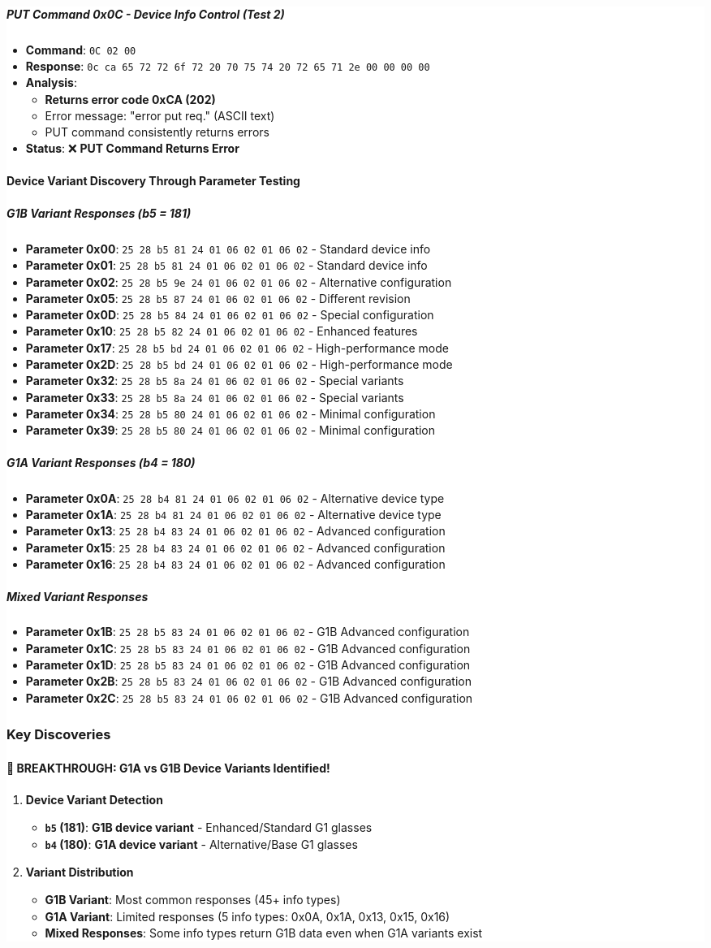 ##### PUT Command 0x0C - Device Info Control (Test 2)
- **Command**: `0C 02 00`
- **Response**: `0c ca 65 72 72 6f 72 20 70 75 74 20 72 65 71 2e 00 00 00 00`
- **Analysis**: 
  - **Returns error code 0xCA (202)**
  - Error message: "error put req." (ASCII text)
  - PUT command consistently returns errors
- **Status**: ❌ **PUT Command Returns Error**

#### Device Variant Discovery Through Parameter Testing

##### G1B Variant Responses (b5 = 181)
- **Parameter 0x00**: `25 28 b5 81 24 01 06 02 01 06 02` - Standard device info
- **Parameter 0x01**: `25 28 b5 81 24 01 06 02 01 06 02` - Standard device info
- **Parameter 0x02**: `25 28 b5 9e 24 01 06 02 01 06 02` - Alternative configuration
- **Parameter 0x05**: `25 28 b5 87 24 01 06 02 01 06 02` - Different revision
- **Parameter 0x0D**: `25 28 b5 84 24 01 06 02 01 06 02` - Special configuration
- **Parameter 0x10**: `25 28 b5 82 24 01 06 02 01 06 02` - Enhanced features
- **Parameter 0x17**: `25 28 b5 bd 24 01 06 02 01 06 02` - High-performance mode
- **Parameter 0x2D**: `25 28 b5 bd 24 01 06 02 01 06 02` - High-performance mode
- **Parameter 0x32**: `25 28 b5 8a 24 01 06 02 01 06 02` - Special variants
- **Parameter 0x33**: `25 28 b5 8a 24 01 06 02 01 06 02` - Special variants
- **Parameter 0x34**: `25 28 b5 80 24 01 06 02 01 06 02` - Minimal configuration
- **Parameter 0x39**: `25 28 b5 80 24 01 06 02 01 06 02` - Minimal configuration

##### G1A Variant Responses (b4 = 180)
- **Parameter 0x0A**: `25 28 b4 81 24 01 06 02 01 06 02` - Alternative device type
- **Parameter 0x1A**: `25 28 b4 81 24 01 06 02 01 06 02` - Alternative device type
- **Parameter 0x13**: `25 28 b4 83 24 01 06 02 01 06 02` - Advanced configuration
- **Parameter 0x15**: `25 28 b4 83 24 01 06 02 01 06 02` - Advanced configuration
- **Parameter 0x16**: `25 28 b4 83 24 01 06 02 01 06 02` - Advanced configuration

##### Mixed Variant Responses
- **Parameter 0x1B**: `25 28 b5 83 24 01 06 02 01 06 02` - G1B Advanced configuration
- **Parameter 0x1C**: `25 28 b5 83 24 01 06 02 01 06 02` - G1B Advanced configuration
- **Parameter 0x1D**: `25 28 b5 83 24 01 06 02 01 06 02` - G1B Advanced configuration
- **Parameter 0x2B**: `25 28 b5 83 24 01 06 02 01 06 02` - G1B Advanced configuration
- **Parameter 0x2C**: `25 28 b5 83 24 01 06 02 01 06 02` - G1B Advanced configuration

### Key Discoveries

#### 🎯 **BREAKTHROUGH: G1A vs G1B Device Variants Identified!**

1. **Device Variant Detection**
   - **`b5` (181)**: **G1B device variant** - Enhanced/Standard G1 glasses
   - **`b4` (180)**: **G1A device variant** - Alternative/Base G1 glasses

2. **Variant Distribution**
   - **G1B Variant**: Most common responses (45+ info types)
   - **G1A Variant**: Limited responses (5 info types: 0x0A, 0x1A, 0x13, 0x15, 0x16)
   - **Mixed Responses**: Some info types return G1B data even when G1A variants exist
